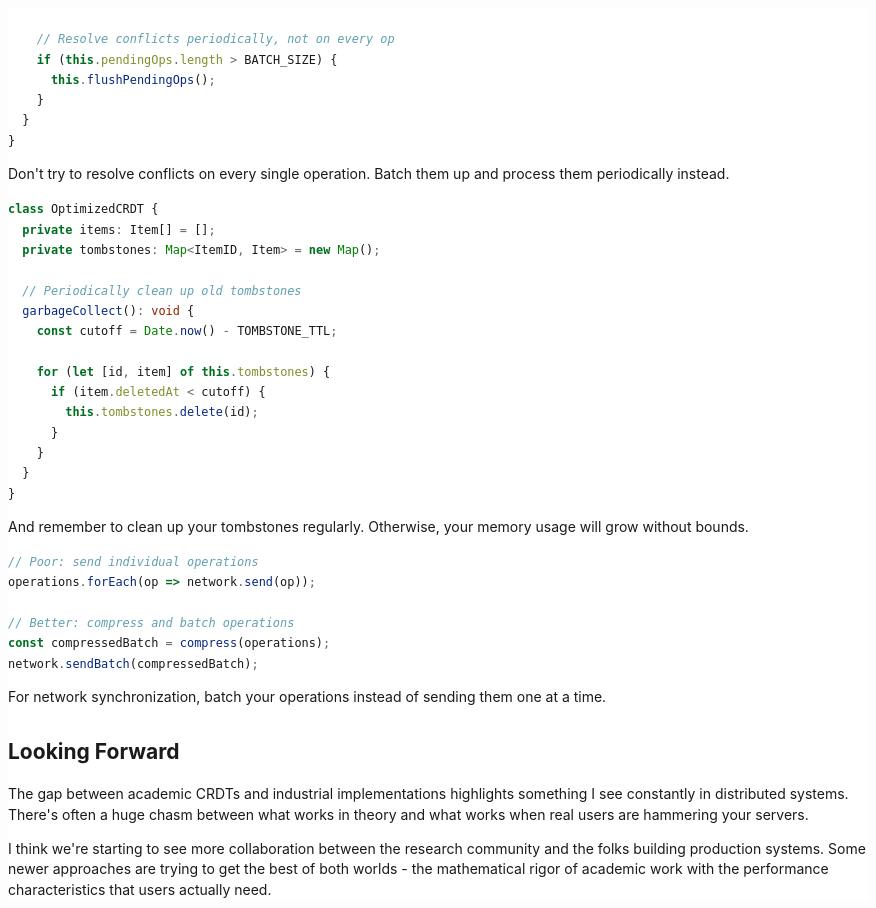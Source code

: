 ```typescript
    
    // Resolve conflicts periodically, not on every op
    if (this.pendingOps.length > BATCH_SIZE) {
      this.flushPendingOps();
    }
  }
}
```

Don't try to resolve conflicts on every single operation. Batch them up and process them periodically instead.

```typescript
class OptimizedCRDT {
  private items: Item[] = [];
  private tombstones: Map<ItemID, Item> = new Map();
  
  // Periodically clean up old tombstones
  garbageCollect(): void {
    const cutoff = Date.now() - TOMBSTONE_TTL;
    
    for (let [id, item] of this.tombstones) {
      if (item.deletedAt < cutoff) {
        this.tombstones.delete(id);
      }
    }
  }
}
```

And remember to clean up your tombstones regularly. Otherwise, your memory usage will grow without bounds.

```typescript
// Poor: send individual operations
operations.forEach(op => network.send(op));

// Better: compress and batch operations
const compressedBatch = compress(operations);
network.sendBatch(compressedBatch);
```

For network synchronization, batch your operations instead of sending them one at a time.

## Looking Forward

The gap between academic CRDTs and industrial implementations highlights something I see constantly in distributed systems. There's often a huge chasm between what works in theory and what works when real users are hammering your servers.

I think we're starting to see more collaboration between the research community and the folks building production systems. Some newer approaches are trying to get the best of both worlds - the mathematical rigor of academic work with the performance characteristics that users actually need.
